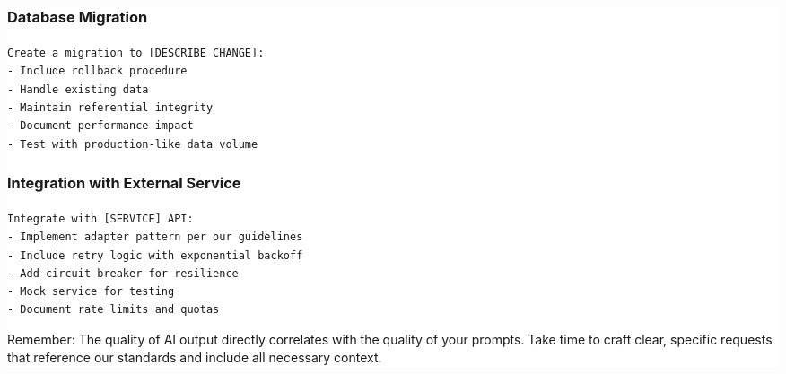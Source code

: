 ### Database Migration
```
Create a migration to [DESCRIBE CHANGE]:
- Include rollback procedure
- Handle existing data
- Maintain referential integrity
- Document performance impact
- Test with production-like data volume
```

### Integration with External Service
```
Integrate with [SERVICE] API:
- Implement adapter pattern per our guidelines
- Include retry logic with exponential backoff
- Add circuit breaker for resilience
- Mock service for testing
- Document rate limits and quotas
```

Remember: The quality of AI output directly correlates with the quality of your prompts. Take time to craft clear, specific requests that reference our standards and include all necessary context.